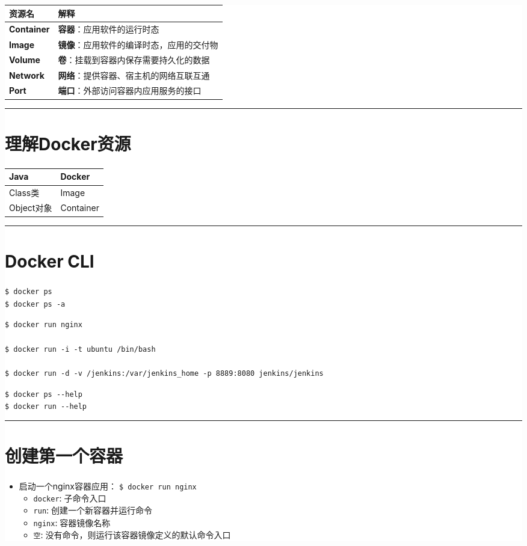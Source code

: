 |资源名|解释|
| :--- | :--- |
|**Container**| **容器**：应用软件的运行时态|
|**Image**| **镜像**：应用软件的编译时态，应用的交付物|
|**Volume**| **卷**：挂载到容器内保存需要持久化的数据|
|**Network**| **网络**：提供容器、宿主机的网络互联互通|
|**Port**| **端口**：外部访问容器内应用服务的接口|

---

# 理解Docker资源

|Java|Docker|
| :--- | :--- |
|Class类|Image|
|Object对象|Container|

---

# Docker CLI


```
$ docker ps
$ docker ps -a
```
```
$ docker run nginx

$ docker run -i -t ubuntu /bin/bash

$ docker run -d -v /jenkins:/var/jenkins_home -p 8889:8080 jenkins/jenkins
```
```
$ docker ps --help
$ docker run --help
```

---
# 创建第一个容器

- 启动一个nginx容器应用： `$ docker run nginx  `
    - `docker`:  子命令入口
    - `run`:  创建一个新容器并运行命令
    - `nginx`:  容器镜像名称
    -  `空`:  没有命令，则运行该容器镜像定义的默认命令入口
